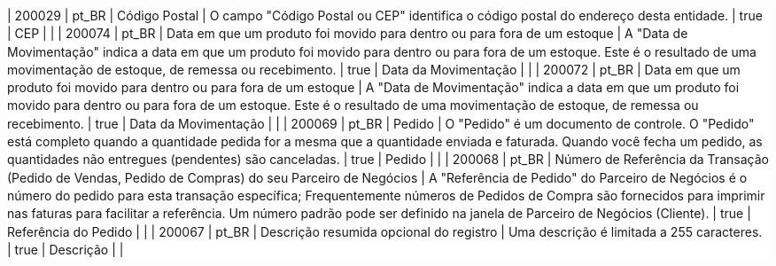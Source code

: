 |   200029    | pt\_BR |                                             Código Postal                                             |                                                                                                                                                                                                                                                                                                                    O campo "Código Postal ou CEP" identifica o código postal do endereço desta entidade.                                                                                                                                                                                                                                                                                                                     |   true    |                CEP                 |             |
|   200074    | pt\_BR |               Data em que um produto foi movido para dentro ou para fora de um estoque                |                                                                                                                                                                                                                                                                  A "Data de Movimentação" indica a data em que um produto foi movido para dentro ou para fora de um estoque. Este é o resultado de uma movimentação de estoque, de remessa ou recebimento.                                                                                                                                                                                                                                                                   |   true    |        Data da Movimentação        |             |
|   200072    | pt\_BR |               Data em que um produto foi movido para dentro ou para fora de um estoque                |                                                                                                                                                                                                                                                                  A "Data de Movimentação" indica a data em que um produto foi movido para dentro ou para fora de um estoque. Este é o resultado de uma movimentação de estoque, de remessa ou recebimento.                                                                                                                                                                                                                                                                   |   true    |        Data da Movimentação        |             |
|   200069    | pt\_BR |                                                Pedido                                                 |                                                                                                                                                                                                                                              O "Pedido" é um documento de controle. O "Pedido" está completo quando a quantidade pedida for a mesma que a quantidade enviada e faturada. Quando você fecha um pedido, as quantidades não entregues (pendentes) são canceladas.                                                                                                                                                                                                                                               |   true    |               Pedido               |             |
|   200068    | pt\_BR |  Número de Referência da Transação (Pedido de Vendas, Pedido de Compras) do seu Parceiro de Negócios  |                                                                                                                                                                                                           A "Referência de Pedido" do Parceiro de Negócios é o número do pedido para esta transação específica; Frequentemente números de Pedidos de Compra são fornecidos para imprimir nas faturas para facilitar a referência. Um número padrão pode ser definido na janela de Parceiro de Negócios (Cliente).                                                                                                                                                                                                            |   true    |        Referência do Pedido        |             |
|   200067    | pt\_BR |                                Descrição resumida opcional do registro                                |                                                                                                                                                                                                                                                                                                                                          Uma descrição é limitada a 255 caracteres.                                                                                                                                                                                                                                                                                                                                          |   true    |             Descrição              |             |